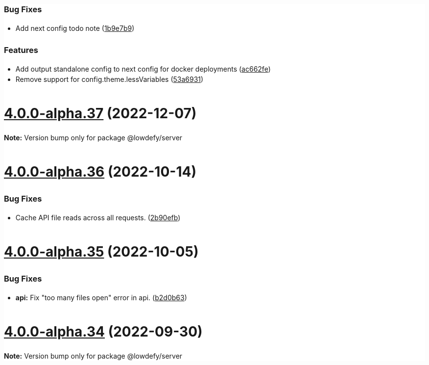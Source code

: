 
### Bug Fixes

* Add next config todo note ([1b9e7b9](https://github.com/lowdefy/lowdefy/commit/1b9e7b979198dcdfd9ddb2d5b5a896d0df7a7611))


### Features

* Add output standalone config to next config for docker deployments ([ac662fe](https://github.com/lowdefy/lowdefy/commit/ac662fefbeae43e01ab63c2f7b81dab51179a6ad))
* Remove support for config.theme.lessVariables ([53a6931](https://github.com/lowdefy/lowdefy/commit/53a693146d1299cff45c81dcefa1315d530b7d98))





# [4.0.0-alpha.37](https://github.com/lowdefy/lowdefy/compare/v4.0.0-alpha.36...v4.0.0-alpha.37) (2022-12-07)

**Note:** Version bump only for package @lowdefy/server





# [4.0.0-alpha.36](https://github.com/lowdefy/lowdefy/compare/v4.0.0-alpha.35...v4.0.0-alpha.36) (2022-10-14)


### Bug Fixes

* Cache API file reads across all requests. ([2b90efb](https://github.com/lowdefy/lowdefy/commit/2b90efb041cf43e5344c5f2f5a8630ae06c8aad6))





# [4.0.0-alpha.35](https://github.com/lowdefy/lowdefy/compare/v4.0.0-alpha.34...v4.0.0-alpha.35) (2022-10-05)


### Bug Fixes

* **api:** Fix "too many files open" error in api. ([b2d0b63](https://github.com/lowdefy/lowdefy/commit/b2d0b63cceac0b2b3dc870a8b435c6f187ff7a5a))





# [4.0.0-alpha.34](https://github.com/lowdefy/lowdefy/compare/v4.0.0-alpha.33...v4.0.0-alpha.34) (2022-09-30)

**Note:** Version bump only for package @lowdefy/server
